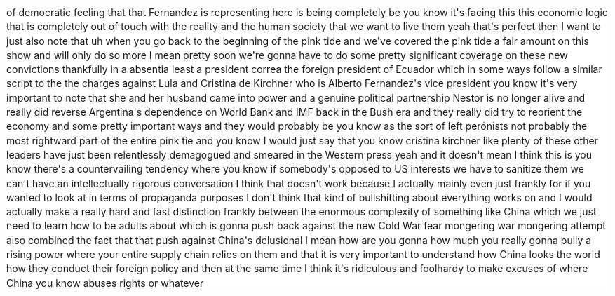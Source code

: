 of democratic feeling that that
Fernandez is representing here is being
completely be you know it's facing this
this economic logic that is completely
out of touch with the reality and the
human society that we want to live them
yeah that's perfect then I want to just
also note that uh when you go back to
the beginning of the pink tide and we've
covered the pink tide a fair amount on
this show and will only do so more I
mean pretty soon we're gonna have to do
some pretty significant coverage on
these new convictions thankfully in a
absentia least a president correa the
foreign president of Ecuador which in
some ways follow a similar script to the
the charges against Lula and Cristina de
Kirchner who is Alberto Fernandez's vice
president you know it's very important
to note that she and her husband came
into power and a genuine political
partnership Nestor is no longer alive
and really did reverse Argentina's
dependence on World Bank and IMF back in
the Bush era and they really did try to
reorient the economy and some pretty
important ways and they would probably
be you know as the sort of left
perónists not probably the most
rightward part of the entire pink tie
and you know I would just say that you
know cristina kirchner like plenty of
these other leaders have just been
relentlessly demagogued and smeared in
the Western press yeah and it doesn't
mean I think this is you know there's a
countervailing tendency
where you know if somebody's opposed to
US interests we have to sanitize them we
can't have an intellectually rigorous
conversation I think that doesn't work
because I actually mainly even just
frankly for if you wanted to look at in
terms of propaganda purposes I don't
think that kind of bullshitting about
everything works on and I would actually
make a really hard and fast distinction
frankly between the enormous complexity
of something like China which we just
need to learn how to be adults about
which is gonna push back against the new
Cold War fear mongering war mongering
attempt also combined the fact that that
push against China's delusional I mean
how are you gonna how much you really
gonna bully a rising power where your
entire supply chain relies on them and
that it is very important to understand
how China looks the world how they
conduct their foreign policy and then at
the same time I think it's ridiculous
and foolhardy to make excuses of where
China you know abuses rights or whatever